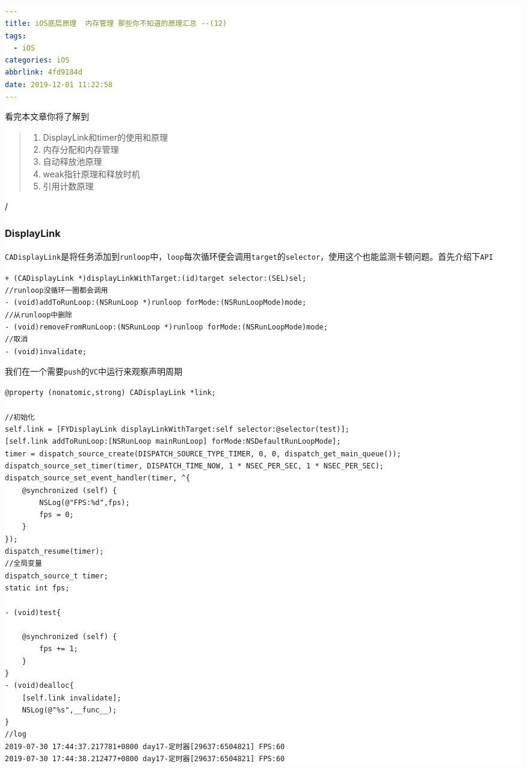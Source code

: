 ```yaml
---
title: iOS底层原理  内存管理 那些你不知道的原理汇总 --(12)
tags:
  - iOS
categories: iOS
abbrlink: 4fd9184d
date: 2019-12-01 11:22:58
---
```


看完本文章你将了解到
> 1. DisplayLink和timer的使用和原理
> 2. 内存分配和内存管理
> 3. 自动释放池原理
> 4. weak指针原理和释放时机
> 5. 引用计数原理

/
### DisplayLink
`CADisplayLink`是将任务添加到`runloop`中，`loop`每次循环便会调用`target`的`selector`，使用这个也能监测卡顿问题。首先介绍下`API`

```
+ (CADisplayLink *)displayLinkWithTarget:(id)target selector:(SEL)sel;
//runloop没循环一圈都会调用
- (void)addToRunLoop:(NSRunLoop *)runloop forMode:(NSRunLoopMode)mode;
//从runloop中删除
- (void)removeFromRunLoop:(NSRunLoop *)runloop forMode:(NSRunLoopMode)mode;
//取消
- (void)invalidate;
```
我们在一个需要`push`的`VC`中运行来观察声明周期

```
@property (nonatomic,strong) CADisplayLink *link;

//初始化
self.link = [FYDisplayLink displayLinkWithTarget:self selector:@selector(test)];
[self.link addToRunLoop:[NSRunLoop mainRunLoop] forMode:NSDefaultRunLoopMode];
timer = dispatch_source_create(DISPATCH_SOURCE_TYPE_TIMER, 0, 0, dispatch_get_main_queue());
dispatch_source_set_timer(timer, DISPATCH_TIME_NOW, 1 * NSEC_PER_SEC, 1 * NSEC_PER_SEC);
dispatch_source_set_event_handler(timer, ^{
	@synchronized (self) {
		NSLog(@"FPS:%d",fps);
		fps = 0;
	}
});
dispatch_resume(timer);
//全局变量
dispatch_source_t timer;
static int fps;

- (void)test{
	
	@synchronized (self) {
		fps += 1;
	}
}
- (void)dealloc{
	[self.link invalidate];
	NSLog(@"%s",__func__);
}
//log
2019-07-30 17:44:37.217781+0800 day17-定时器[29637:6504821] FPS:60
2019-07-30 17:44:38.212477+0800 day17-定时器[29637:6504821] FPS:60
```